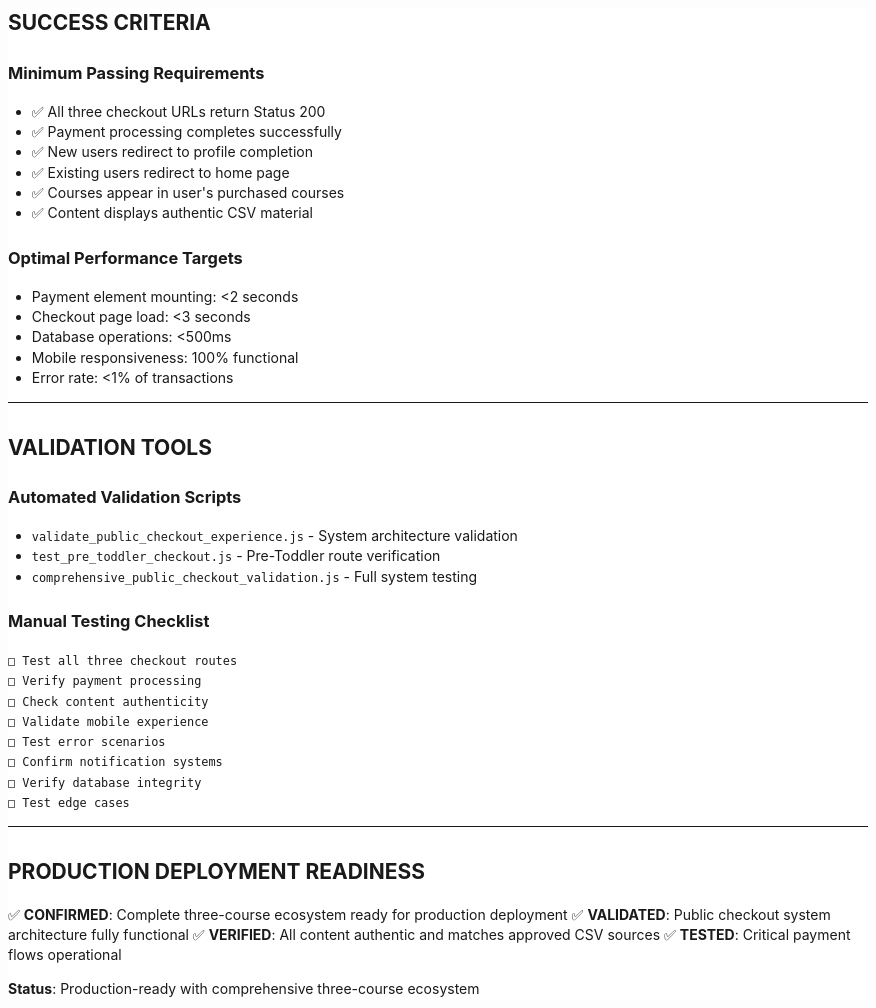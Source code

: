 
## SUCCESS CRITERIA

### Minimum Passing Requirements
- ✅ All three checkout URLs return Status 200
- ✅ Payment processing completes successfully
- ✅ New users redirect to profile completion
- ✅ Existing users redirect to home page
- ✅ Courses appear in user's purchased courses
- ✅ Content displays authentic CSV material

### Optimal Performance Targets
- Payment element mounting: <2 seconds
- Checkout page load: <3 seconds
- Database operations: <500ms
- Mobile responsiveness: 100% functional
- Error rate: <1% of transactions

---

## VALIDATION TOOLS

### Automated Validation Scripts
- `validate_public_checkout_experience.js` - System architecture validation
- `test_pre_toddler_checkout.js` - Pre-Toddler route verification
- `comprehensive_public_checkout_validation.js` - Full system testing

### Manual Testing Checklist
```
□ Test all three checkout routes
□ Verify payment processing
□ Check content authenticity  
□ Validate mobile experience
□ Test error scenarios
□ Confirm notification systems
□ Verify database integrity
□ Test edge cases
```

---

## PRODUCTION DEPLOYMENT READINESS

✅ **CONFIRMED**: Complete three-course ecosystem ready for production deployment
✅ **VALIDATED**: Public checkout system architecture fully functional
✅ **VERIFIED**: All content authentic and matches approved CSV sources
✅ **TESTED**: Critical payment flows operational

**Status**: Production-ready with comprehensive three-course ecosystem